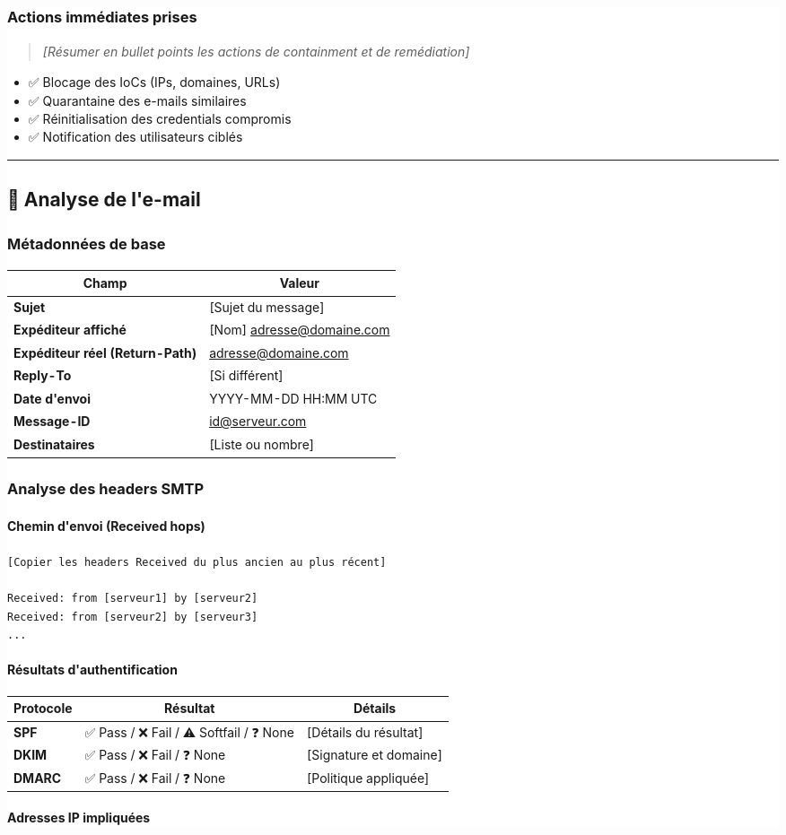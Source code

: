 ### Actions immédiates prises
> *[Résumer en bullet points les actions de containment et de remédiation]*

- ✅ Blocage des IoCs (IPs, domaines, URLs)
- ✅ Quarantaine des e-mails similaires
- ✅ Réinitialisation des credentials compromis
- ✅ Notification des utilisateurs ciblés

---

## 📧 Analyse de l'e-mail

### Métadonnées de base

| **Champ** | **Valeur** |
|-----------|------------|
| **Sujet** | [Sujet du message] |
| **Expéditeur affiché** | [Nom] <adresse@domaine.com> |
| **Expéditeur réel (Return-Path)** | adresse@domaine.com |
| **Reply-To** | [Si différent] |
| **Date d'envoi** | YYYY-MM-DD HH:MM UTC |
| **Message-ID** | <id@serveur.com> |
| **Destinataires** | [Liste ou nombre] |

### Analyse des headers SMTP

#### Chemin d'envoi (Received hops)
```
[Copier les headers Received du plus ancien au plus récent]

Received: from [serveur1] by [serveur2]
Received: from [serveur2] by [serveur3]
...
```

#### Résultats d'authentification

| **Protocole** | **Résultat** | **Détails** |
|---------------|--------------|-------------|
| **SPF** | ✅ Pass / ❌ Fail / ⚠️ Softfail / ❓ None | [Détails du résultat] |
| **DKIM** | ✅ Pass / ❌ Fail / ❓ None | [Signature et domaine] |
| **DMARC** | ✅ Pass / ❌ Fail / ❓ None | [Politique appliquée] |

#### Adresses IP impliquées
